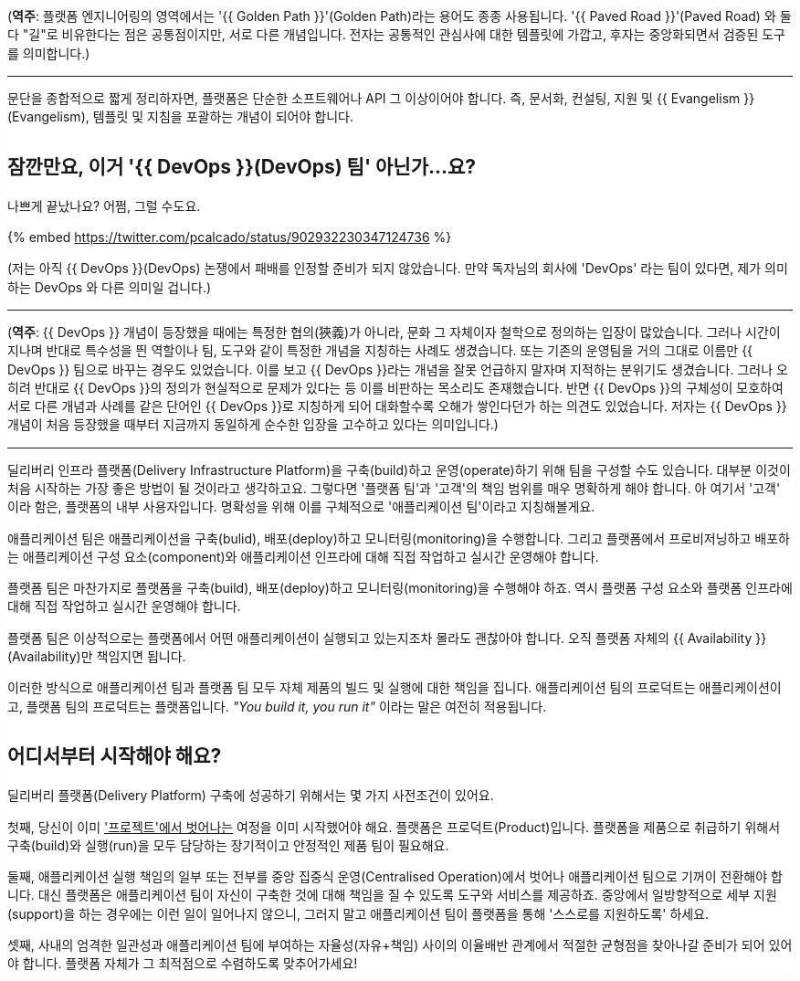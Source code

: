 (**역주**: 플랫폼 엔지니어링의 영역에서는 '{{ Golden Path }}'(Golden Path)라는 용어도 종종 사용됩니다. '{{ Paved Road }}'(Paved Road) 와 둘다 "길"로 비유한다는 점은 공통점이지만, 서로 다른 개념입니다. 전자는 공통적인 관심사에 대한 템플릿에 가깝고, 후자는 중앙화되면서 검증된 도구를 의미합니다.)

---

문단을 종합적으로 짧게 정리하자면, 플랫폼은 단순한 소프트웨어나 API 그 이상이어야 합니다. 즉, 문서화, 컨설팅, 지원 및 {{ Evangelism }}(Evangelism), 템플릿 및 지침을 포괄하는 개념이 되어야 합니다.

## 잠깐만요, 이거 '{{ DevOps }}(DevOps) 팀' 아닌가...요?

나쁘게 끝났나요?
어쩜, 그럴 수도요.

{% embed <https://twitter.com/pcalcado/status/902932230347124736> %}

(저는 아직 {{ DevOps }}(DevOps) 논쟁에서 패배를 인정할 준비가 되지 않았습니다. 만약 독자님의 회사에 'DevOps' 라는 팀이 있다면, 제가 의미하는 DevOps 와 다른 의미일 겁니다.)

---

(**역주**: {{ DevOps }} 개념이 등장했을 때에는 특정한 협의(狹義)가 아니라, 문화 그 자체이자 철학으로 정의하는 입장이 많았습니다. 그러나 시간이 지나며 반대로 특수성을 띈 역할이나 팀, 도구와 같이 특정한 개념을 지칭하는 사례도 생겼습니다. 또는 기존의 운영팀을 거의 그대로 이름만 {{ DevOps }} 팀으로 바꾸는 경우도 있었습니다. 이를 보고 {{ DevOps }}라는 개념을 잘못 언급하지 말자며 지적하는 분위기도 생겼습니다. 그러나 오히려 반대로 {{ DevOps }}의 정의가 현실적으로 문제가 있다는 등 이를 비판하는 목소리도 존재했습니다. 반면 {{ DevOps }}의 구체성이 모호하여 서로 다른 개념과 사례를 같은 단어인 {{ DevOps }}로 지칭하게 되어 대화할수록 오해가 쌓인다던가 하는 의견도 있었습니다. 저자는 {{ DevOps }} 개념이 처음 등장했을 때부터 지금까지 동일하게 순수한 입장을 고수하고 있다는 의미입니다.)

---

딜리버리 인프라 플랫폼(Delivery Infrastructure Platform)을 구축(build)하고 운영(operate)하기 위해 팀을 구성할 수도 있습니다. 대부분 이것이 처음 시작하는 가장 좋은 방법이 될 것이라고 생각하고요. 그렇다면 '플랫폼 팀'과 '고객'의 책임 범위를 매우 명확하게 해야 합니다. 아 여기서 '고객' 이라 함은, 플랫폼의 내부 사용자입니다. 명확성을 위해 이를 구체적으로 '애플리케이션 팀'이라고 지칭해볼게요.

애플리케이션 팀은 애플리케이션을 구축(bulid), 배포(deploy)하고 모니터링(monitoring)을 수행합니다. 그리고 플랫폼에서 프로비저닝하고 배포하는 애플리케이션 구성 요소(component)와 애플리케이션 인프라에 대해 직접 작업하고 실시간 운영해야 합니다.

플랫폼 팀은 마찬가지로 플랫폼을 구축(build), 배포(deploy)하고 모니터링(monitoring)을 수행해야 하죠. 역시 플랫폼 구성 요소와 플랫폼 인프라에 대해 직접 작업하고 실시간 운영해야 합니다.

플랫폼 팀은 이상적으로는 플랫폼에서 어떤 애플리케이션이 실행되고 있는지조차 몰라도 괜찮아야 합니다. 오직 플랫폼 자체의 {{ Availability }}(Availability)만 책임지면 됩니다.

이러한 방식으로 애플리케이션 팀과 플랫폼 팀 모두 자체 제품의 빌드 및 실행에 대한 책임을 집니다. 애플리케이션 팀의 프로덕트는 애플리케이션이고, 플랫폼 팀의 프로덕트는 플랫폼입니다. *"You build it, you run it"* 이라는 말은 여전히 ​​적용됩니다.

## 어디서부터 시작해야 해요?

딜리버리 플랫폼(Delivery Platform) 구축에 성공하기 위해서는 몇 가지 사전조건이 있어요.

첫째, 당신이 이미 ['프로젝트'에서 벗어나는](https://martinfowler.com/articles/products-over-projects.html) 여정을 이미 시작했어야 해요. 플랫폼은 프로덕트(Product)입니다. 플랫폼을 제품으로 취급하기 위해서 구축(build)와 실행(run)을 모두 담당하는 장기적이고 안정적인 제품 팀이 필요해요.

둘째, 애플리케이션 실행 책임의 일부 또는 전부를 중앙 집중식 운영(Centralised Operation)에서 벗어나 애플리케이션 팀으로 기꺼이 전환해야 합니다. 대신 플랫폼은 애플리케이션 팀이 자신이 구축한 것에 대해 책임을 질 수 있도록 도구와 서비스를 제공하죠. 중앙에서 일방향적으로 세부 지원(support)을 하는 경우에는 이런 일이 일어나지 않으니, 그러지 말고 애플리케이션 팀이 플랫폼을 통해 '스스로를 지원하도록' 하세요.

셋째, 사내의 엄격한 일관성과 애플리케이션 팀에 부여하는 자율성(자유+책임) 사이의 이율배반 관계에서 적절한 균형점을 찾아나갈 준비가 되어 있어야 합니다. 플랫폼 자체가 그 최적점으로 수렴하도록 맞추어가세요!
